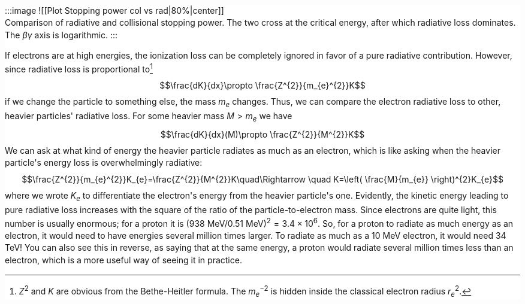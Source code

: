 :::image
![[Plot Stopping power col vs rad|80%|center]]  
Comparison of radiative and collisional stopping power. The two cross at the critical energy, after which radiative loss dominates. The $\beta \gamma$ axis is logarithmic.
:::

If electrons are at high energies, the ionization loss can be completely ignored in favor of a pure radiative contribution. However, since radiative loss is proportional to[^2]
$$\frac{dK}{dx}\propto \frac{Z^{2}}{m_{e}^{2}}K$$
if we change the particle to something else, the mass $m_{e}$ changes. Thus, we can compare the electron radiative loss to other, heavier particles' radiative loss. For some heavier mass $M>m_{e}$ we have
$$\frac{dK}{dx}(M)\propto \frac{Z^{2}}{M^{2}}K$$
We can ask at what kind of energy the heavier particle radiates as much as an electron, which is like asking when the heavier particle's energy loss is overwhelmingly radiative:
$$\frac{Z^{2}}{m_{e}^{2}}K_{e}=\frac{Z^{2}}{M^{2}}K\quad\Rightarrow \quad K=\left( \frac{M}{m_{e}} \right)^{2}K_{e}$$
where we wrote $K_{e}$ to differentiate the electron's energy from the heavier particle's one. Evidently, the kinetic energy leading to pure radiative loss increases with the square of the ratio of the particle-to-electron mass. Since electrons are quite light, this number is usually enormous; for a proton it is $(938\text{ MeV}/0.51\text{ MeV})^{2}=3.4\times 10^{6}$. So, for a proton to radiate as much energy as an electron, it would need to have energies several million times larger. To radiate as much as a 10 MeV electron, it would need 34 TeV! You can also see this in reverse, as saying that at the same energy, a proton would radiate several million times less than an electron, which is a more useful way of seeing it in practice.

[^1]: Though in extreme ultrarelativistic conditions at TeV-scale particles, it becomes primary for heavy particles too, something that the Bethe-Bloch formula alone misses! There's a number of corrections to Bethe-Bloch at both low and high energy, but this can be see by comparing the two; see below.

[^2]: $Z^{2}$ and $K$ are obvious from the Bethe-Heitler formula. The $m_{e}^{-2}$ is hidden inside the classical electron radius $r_{e}^{2}$.
